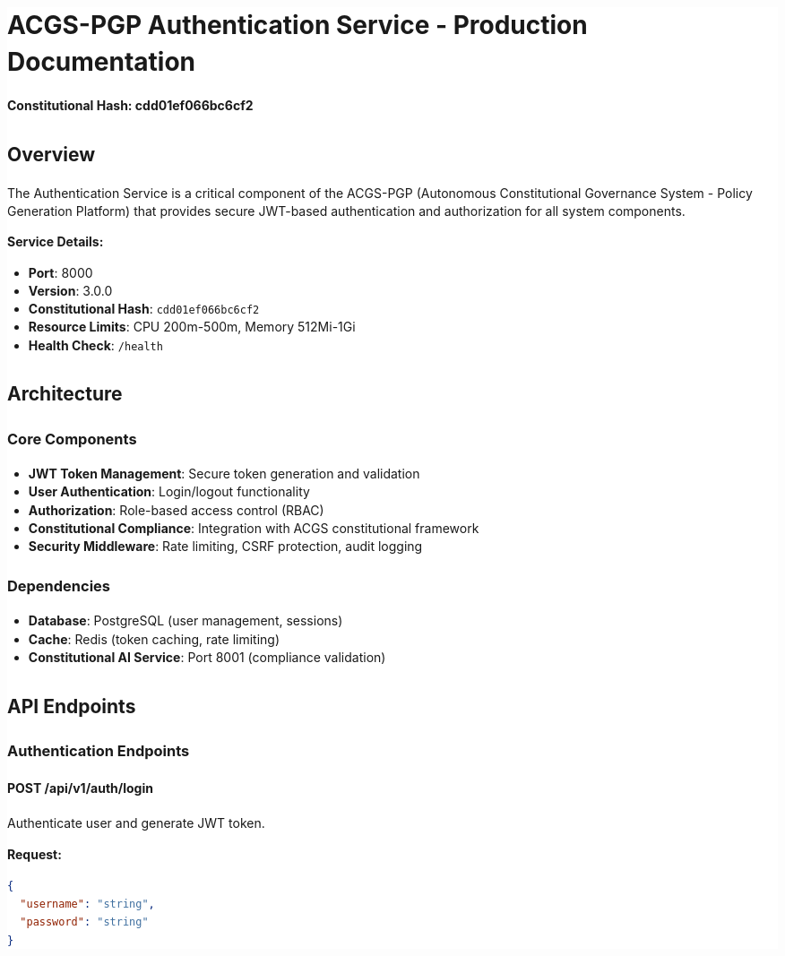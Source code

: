 # ACGS-PGP Authentication Service - Production Documentation
**Constitutional Hash: cdd01ef066bc6cf2**


## Overview

The Authentication Service is a critical component of the ACGS-PGP (Autonomous Constitutional Governance System - Policy Generation Platform) that provides secure JWT-based authentication and authorization for all system components.

**Service Details:**

- **Port**: 8000
- **Version**: 3.0.0
- **Constitutional Hash**: `cdd01ef066bc6cf2`
- **Resource Limits**: CPU 200m-500m, Memory 512Mi-1Gi
- **Health Check**: `/health`

## Architecture

### Core Components

- **JWT Token Management**: Secure token generation and validation
- **User Authentication**: Login/logout functionality
- **Authorization**: Role-based access control (RBAC)
- **Constitutional Compliance**: Integration with ACGS constitutional framework
- **Security Middleware**: Rate limiting, CSRF protection, audit logging

### Dependencies

- **Database**: PostgreSQL (user management, sessions)
- **Cache**: Redis (token caching, rate limiting)
- **Constitutional AI Service**: Port 8001 (compliance validation)

## API Endpoints

### Authentication Endpoints

#### POST /api/v1/auth/login

Authenticate user and generate JWT token.

**Request:**

```json
{
  "username": "string",
  "password": "string"
}
```
